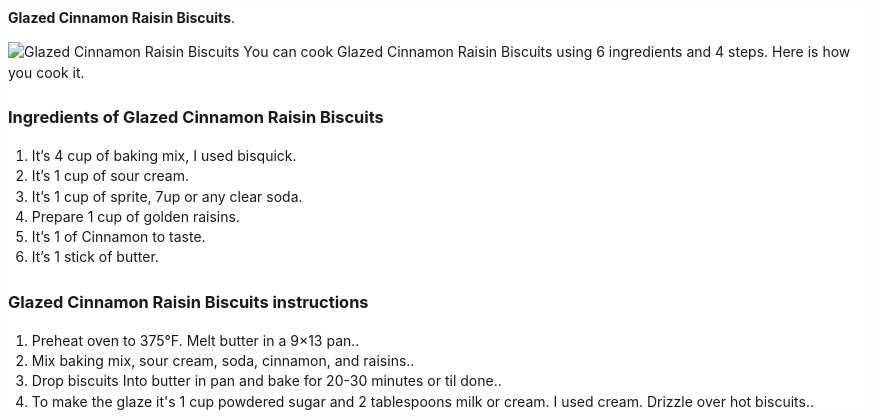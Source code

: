 
**Glazed Cinnamon Raisin Biscuits**. 

<img src="https://img-global.cpcdn.com/recipes/5399225012584448/751x532cq70/glazed-cinnamon-raisin-biscuits-recipe-main-photo.jpg" alt="Glazed Cinnamon Raisin Biscuits" style="width: 100%;" /> You can cook Glazed Cinnamon Raisin Biscuits using 6 ingredients and 4 steps. Here is how you cook it. 

### Ingredients of Glazed Cinnamon Raisin Biscuits

  1. It&#8217;s 4 cup of baking mix, I used bisquick. 
  2. It&#8217;s 1 cup of sour cream. 
  3. It&#8217;s 1 cup of sprite, 7up or any clear soda. 
  4. Prepare 1 cup of golden raisins. 
  5. It&#8217;s 1 of Cinnamon to taste. 
  6. It&#8217;s 1 stick of butter. 

### Glazed Cinnamon Raisin Biscuits instructions

  1. Preheat oven to 375°F. Melt butter in a 9&#215;13 pan.. 
  2. Mix baking mix, sour cream, soda, cinnamon, and raisins.. 
  3. Drop biscuits Into butter in pan and bake for 20-30 minutes or til done.. 
  4. To make the glaze it's 1 cup powdered sugar and 2 tablespoons milk or cream. I used cream. Drizzle over hot biscuits..